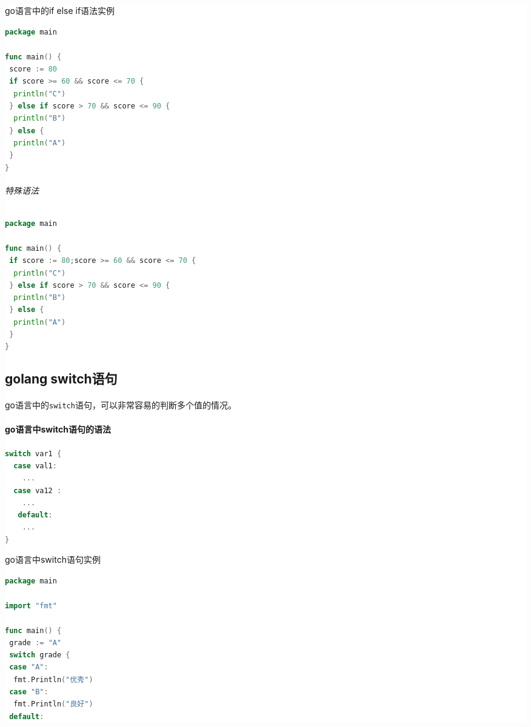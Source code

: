 go语言中的if else if语法实例

```go
package main

func main() {
 score := 80
 if score >= 60 && score <= 70 {
  println("C")
 } else if score > 70 && score <= 90 {
  println("B")
 } else {
  println("A")
 }
}

```

###### 特殊语法

```go
package main

func main() {
 if score := 80;score >= 60 && score <= 70 {
  println("C")
 } else if score > 70 && score <= 90 {
  println("B")
 } else {
  println("A")
 }
}

```

## golang switch语句

go语言中的`switch`语句，可以非常容易的判断多个值的情况。

#### go语言中switch语句的语法

```go
switch var1 {
  case val1:
    ...
  case va12 :
    ...
   default:
    ...
}
```

go语言中switch语句实例

```go
package main

import "fmt"

func main() {
 grade := "A"
 switch grade {
 case "A":
  fmt.Println("优秀")
 case "B":
  fmt.Println("良好")
 default:
```